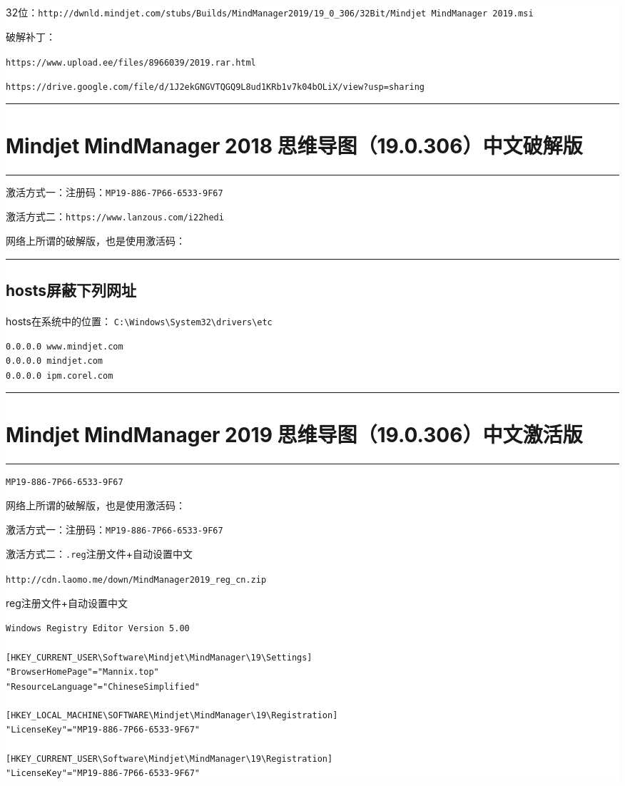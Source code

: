 32位：`http://dwnld.mindjet.com/stubs/Builds/MindManager2019/19_0_306/32Bit/Mindjet MindManager 2019.msi`

破解补丁：

`https://www.upload.ee/files/8966039/2019.rar.html`

`https://drive.google.com/file/d/1J2ekGNGVTQGQ9L8ud1KRb1v7k04bOLiX/view?usp=sharing`

------

# Mindjet MindManager 2018 思维导图（19.0.306）中文破解版

------

激活方式一：注册码：`MP19-886-7P66-6533-9F67`

激活方式二：`https://www.lanzous.com/i22hedi`

网络上所谓的破解版，也是使用激活码：

---

## hosts屏蔽下列网址

hosts在系统中的位置：
`C:\Windows\System32\drivers\etc`

```txt
0.0.0.0 www.mindjet.com
0.0.0.0 mindjet.com
0.0.0.0 ipm.corel.com
```

------

# Mindjet MindManager 2019 思维导图（19.0.306）中文激活版

------

`MP19-886-7P66-6533-9F67`

网络上所谓的破解版，也是使用激活码：

激活方式一：注册码：`MP19-886-7P66-6533-9F67`

激活方式二：`.reg`注册文件+自动设置中文

`http://cdn.laomo.me/down/MindManager2019_reg_cn.zip`

reg注册文件+自动设置中文

```txt
Windows Registry Editor Version 5.00

[HKEY_CURRENT_USER\Software\Mindjet\MindManager\19\Settings]
"BrowserHomePage"="Mannix.top"
"ResourceLanguage"="ChineseSimplified"

[HKEY_LOCAL_MACHINE\SOFTWARE\Mindjet\MindManager\19\Registration]
"LicenseKey"="MP19-886-7P66-6533-9F67"

[HKEY_CURRENT_USER\Software\Mindjet\MindManager\19\Registration]
"LicenseKey"="MP19-886-7P66-6533-9F67"
```


[1]: http://mindmanager.cc/changjianwenti/tzgz-swdt.html
[2]: http://mannix.top/